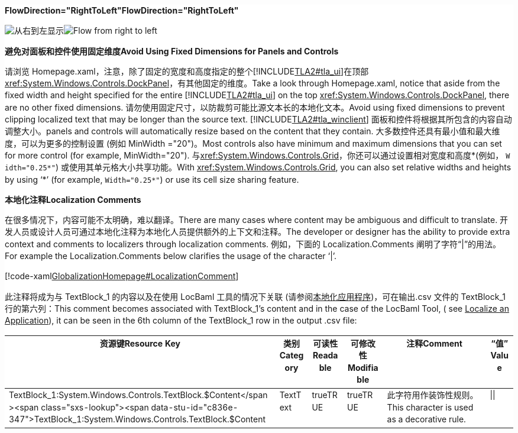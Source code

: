  <span data-ttu-id="c836e-328">**FlowDirection="RightToLeft"**</span><span class="sxs-lookup"><span data-stu-id="c836e-328">**FlowDirection="RightToLeft"**</span></span>  
  
 <span data-ttu-id="c836e-329">![从右到左显示](../../../../docs/framework/wpf/advanced/media/righttoleft.PNG "RightToLeft")</span><span class="sxs-lookup"><span data-stu-id="c836e-329">![Flow from right to left](../../../../docs/framework/wpf/advanced/media/righttoleft.PNG "RightToLeft")</span></span>  
  
 <span data-ttu-id="c836e-330">**避免对面板和控件使用固定维度**</span><span class="sxs-lookup"><span data-stu-id="c836e-330">**Avoid Using Fixed Dimensions for Panels and Controls**</span></span>  
  
 <span data-ttu-id="c836e-331">请浏览 Homepage.xaml，注意，除了固定的宽度和高度指定的整个[!INCLUDE[TLA2#tla_ui](../../../../includes/tla2sharptla-ui-md.md)]在顶部<xref:System.Windows.Controls.DockPanel>，有其他固定的维度。</span><span class="sxs-lookup"><span data-stu-id="c836e-331">Take a look through Homepage.xaml, notice that aside from the fixed width and height specified for the entire [!INCLUDE[TLA2#tla_ui](../../../../includes/tla2sharptla-ui-md.md)] on the top <xref:System.Windows.Controls.DockPanel>, there are no other fixed dimensions.</span></span> <span data-ttu-id="c836e-332">请勿使用固定尺寸，以防裁剪可能比源文本长的本地化文本。</span><span class="sxs-lookup"><span data-stu-id="c836e-332">Avoid using fixed dimensions to prevent clipping localized text that may be longer than the source text.</span></span> [!INCLUDE[TLA2#tla_winclient](../../../../includes/tla2sharptla-winclient-md.md)] <span data-ttu-id="c836e-333">面板和控件将根据其所包含的内容自动调整大小。</span><span class="sxs-lookup"><span data-stu-id="c836e-333">panels and controls will automatically resize based on the content that they contain.</span></span> <span data-ttu-id="c836e-334">大多数控件还具有最小值和最大维度，可以为更多的控制设置 (例如 MinWidth ="20")。</span><span class="sxs-lookup"><span data-stu-id="c836e-334">Most controls also have minimum and maximum dimensions that you can set for more control (for example, MinWidth="20").</span></span> <span data-ttu-id="c836e-335">与<xref:System.Windows.Controls.Grid>，你还可以通过设置相对宽度和高度\*(例如， `Width="0.25*"`) 或使用其单元格大小共享功能。</span><span class="sxs-lookup"><span data-stu-id="c836e-335">With <xref:System.Windows.Controls.Grid>, you can also set relative widths and heights by using ‘\*’ (for example, `Width="0.25*"`) or use its cell size sharing feature.</span></span>  
  
 <span data-ttu-id="c836e-336">**本地化注释**</span><span class="sxs-lookup"><span data-stu-id="c836e-336">**Localization Comments**</span></span>  
  
 <span data-ttu-id="c836e-337">在很多情况下，内容可能不太明确，难以翻译。</span><span class="sxs-lookup"><span data-stu-id="c836e-337">There are many cases where content may be ambiguous and difficult to translate.</span></span> <span data-ttu-id="c836e-338">开发人员或设计人员可通过本地化注释为本地化人员提供额外的上下文和注释。</span><span class="sxs-lookup"><span data-stu-id="c836e-338">The developer or designer has the ability to provide extra context and comments to localizers through localization comments.</span></span> <span data-ttu-id="c836e-339">例如，下面的 Localization.Comments 阐明了字符“|”的用法。</span><span class="sxs-lookup"><span data-stu-id="c836e-339">For example the Localization.Comments below clarifies the usage of the character ‘&#124;’.</span></span>  
  
 [!code-xaml[GlobalizationHomepage#LocalizationComment](../../../../samples/snippets/csharp/VS_Snippets_Wpf/GlobalizationHomepage/CS/Homepage.xaml#localizationcomment)]  
  
 <span data-ttu-id="c836e-340">此注释将成为与 TextBlock_1 的内容以及在使用 LocBaml 工具的情况下关联 (请参阅[本地化应用程序](../../../../docs/framework/wpf/advanced/how-to-localize-an-application.md))，可在输出.csv 文件的 TextBlock_1 行的第六列：</span><span class="sxs-lookup"><span data-stu-id="c836e-340">This comment becomes associated with TextBlock_1’s content and in the case of the LocBaml Tool, ( see [Localize an Application](../../../../docs/framework/wpf/advanced/how-to-localize-an-application.md)), it can be seen in the 6th column of the TextBlock_1 row in the output .csv file:</span></span>  
  
|<span data-ttu-id="c836e-341">资源键</span><span class="sxs-lookup"><span data-stu-id="c836e-341">Resource Key</span></span>|<span data-ttu-id="c836e-342">类别</span><span class="sxs-lookup"><span data-stu-id="c836e-342">Category</span></span>|<span data-ttu-id="c836e-343">可读性</span><span class="sxs-lookup"><span data-stu-id="c836e-343">Readable</span></span>|<span data-ttu-id="c836e-344">可修改性</span><span class="sxs-lookup"><span data-stu-id="c836e-344">Modifiable</span></span>|<span data-ttu-id="c836e-345">注释</span><span class="sxs-lookup"><span data-stu-id="c836e-345">Comment</span></span>|<span data-ttu-id="c836e-346">“值”</span><span class="sxs-lookup"><span data-stu-id="c836e-346">Value</span></span>|  
|-|-|-|-|-|-|  
|<span data-ttu-id="c836e-347">TextBlock_1:System.Windows.Controls.TextBlock.$Content</span><span class="sxs-lookup"><span data-stu-id="c836e-347">TextBlock_1:System.Windows.Controls.TextBlock.$Content</span></span>|<span data-ttu-id="c836e-348">Text</span><span class="sxs-lookup"><span data-stu-id="c836e-348">Text</span></span>|<span data-ttu-id="c836e-349">true</span><span class="sxs-lookup"><span data-stu-id="c836e-349">TRUE</span></span>|<span data-ttu-id="c836e-350">true</span><span class="sxs-lookup"><span data-stu-id="c836e-350">TRUE</span></span>|<span data-ttu-id="c836e-351">此字符用作装饰性规则。</span><span class="sxs-lookup"><span data-stu-id="c836e-351">This character is used as a decorative rule.</span></span>|<span data-ttu-id="c836e-352">&#124;</span><span class="sxs-lookup"><span data-stu-id="c836e-352">&#124;</span></span>|  
  